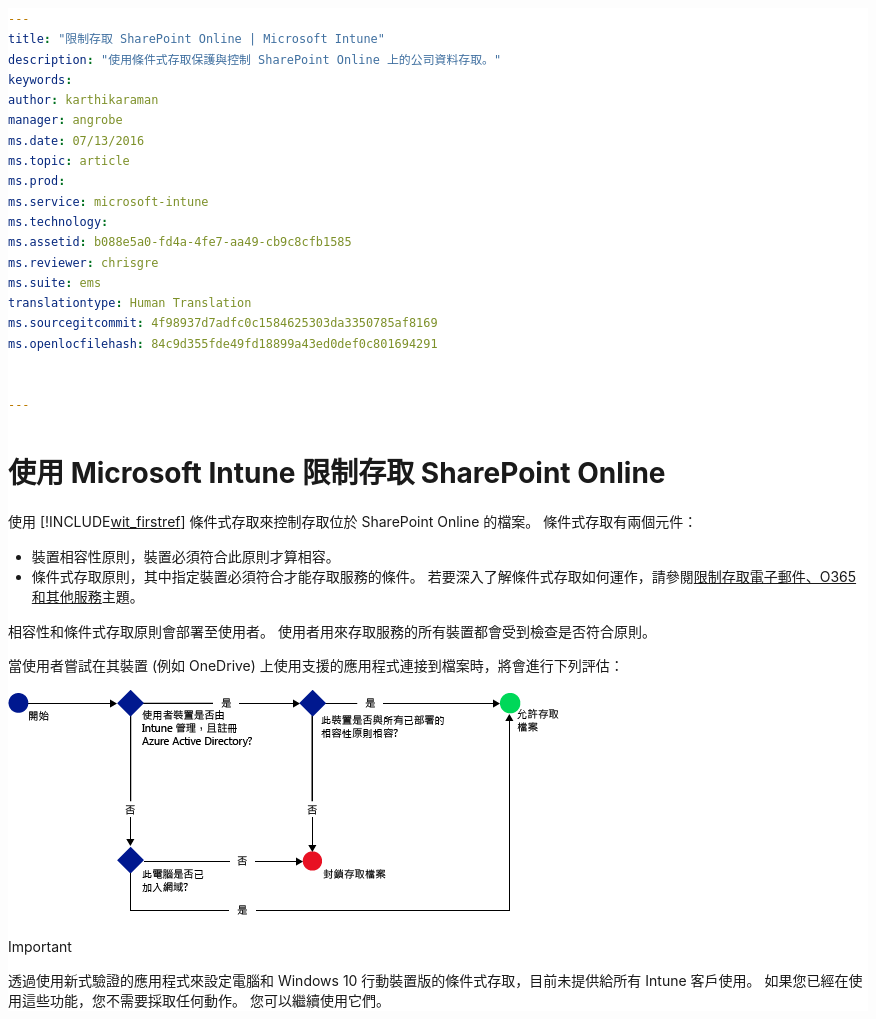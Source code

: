 ```yaml
---
title: "限制存取 SharePoint Online | Microsoft Intune"
description: "使用條件式存取保護與控制 SharePoint Online 上的公司資料存取。"
keywords: 
author: karthikaraman
manager: angrobe
ms.date: 07/13/2016
ms.topic: article
ms.prod: 
ms.service: microsoft-intune
ms.technology: 
ms.assetid: b088e5a0-fd4a-4fe7-aa49-cb9c8cfb1585
ms.reviewer: chrisgre
ms.suite: ems
translationtype: Human Translation
ms.sourcegitcommit: 4f98937d7adfc0c1584625303da3350785af8169
ms.openlocfilehash: 84c9d355fde49fd18899a43ed0def0c801694291


---
```


# 使用 Microsoft Intune 限制存取 SharePoint Online
使用 [!INCLUDE[wit_firstref](../includes/wit_firstref_md.md)] 條件式存取來控制存取位於 SharePoint Online 的檔案。
條件式存取有兩個元件：
- 裝置相容性原則，裝置必須符合此原則才算相容。
- 條件式存取原則，其中指定裝置必須符合才能存取服務的條件。
若要深入了解條件式存取如何運作，請參閱[限制存取電子郵件、O365 和其他服務](restrict-access-to-email-and-o365-services-with-microsoft-intune.md)主題。

相容性和條件式存取原則會部署至使用者。 使用者用來存取服務的所有裝置都會受到檢查是否符合原則。

當使用者嘗試在其裝置 (例如 OneDrive) 上使用支援的應用程式連接到檔案時，將會進行下列評估：

![此圖顯示決定允許或禁止裝置存取 SharePoint 的決策點 ](../media/ConditionalAccess8-6.png)

>[!IMPORTANT]
>透過使用新式驗證的應用程式來設定電腦和 Windows 10 行動裝置版的條件式存取，目前未提供給所有 Intune 客戶使用。 如果您已經在使用這些功能，您不需要採取任何動作。 您可以繼續使用它們。
